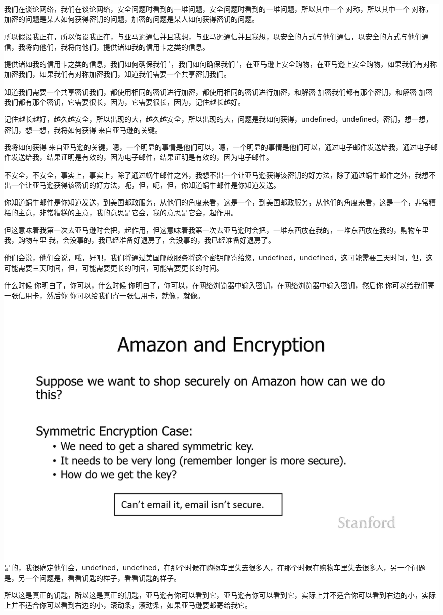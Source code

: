 我们在谈论网络，我们在谈论网络，安全问题时看到的一堆问题，安全问题时看到的一堆问题，所以其中一个 对称，所以其中一个 对称，加密的问题是某人如何获得密钥的问题，加密的问题是某人如何获得密钥的问题。

所以假设我正在，所以假设我正在，与亚马逊通信并且我想，与亚马逊通信并且我想，以安全的方式与他们通信，以安全的方式与他们通信，我将向他们，我将向他们，提供诸如我的信用卡之类的信息。

提供诸如我的信用卡之类的信息，我们如何确保我们 '，我们如何确保我们 '，在亚马逊上安全购物，在亚马逊上安全购物，如果我们有对称加密我们，如果我们有对称加密我们，知道我们需要一个共享密钥我们。

知道我们需要一个共享密钥我们，都使用相同的密钥进行加密，都使用相同的密钥进行加密，和解密 加密我们都有那个密钥，和解密 加密我们都有那个密钥，它需要很长，因为，它需要很长，因为，记住越长越好。

记住越长越好，越久越安全，所以出现的大，越久越安全，所以出现的大，问题是我如何获得，undefined，undefined，密钥，想一想，密钥，想一想，我将如何获得 来自亚马逊的关键。

我将如何获得 来自亚马逊的关键，嗯，一个明显的事情是他们可以，嗯，一个明显的事情是他们可以，通过电子邮件发送给我，通过电子邮件发送给我，结果证明是有效的，因为电子邮件，结果证明是有效的，因为电子邮件。

不安全，不安全，事实上，事实上，除了通过蜗牛邮件之外，我想不出一个让亚马逊获得该密钥的好方法，除了通过蜗牛邮件之外，我想不出一个让亚马逊获得该密钥的好方法，呃，但，呃，但，你知道蜗牛邮件是你知道发送。

你知道蜗牛邮件是你知道发送，到美国邮政服务，从他们的角度来看，这是一个，到美国邮政服务，从他们的角度来看，这是一个，非常糟糕的主意，非常糟糕的主意，我的意思是它会，我的意思是它会，起作用。

但这意味着我第一次去亚马逊时会把，起作用，但这意味着我第一次去亚马逊时会把，一堆东西放在我的，一堆东西放在我的，购物车里 我，购物车里 我，会没事的，我已经准备好退房了，会没事的，我已经准备好退房了。

他们会说，他们会说，哦，好吧，我们将通过美国邮政服务将这个密钥邮寄给您，undefined，undefined，这可能需要三天时间，但，这可能需要三天时间，但，可能需要更长的时间，可能需要更长的时间。

什么时候 你明白了，你可以，什么时候 你明白了，你可以，在网络浏览器中输入密钥，在网络浏览器中输入密钥，然后你 你可以给我们寄一张信用卡，然后你 你可以给我们寄一张信用卡，就像，就像。



![](img/e910dcb1411e7bc6f2a33b30984baba0_30.png)

是的，我很确定他们会，undefined，undefined，在那个时候在购物车里失去很多人，在那个时候在购物车里失去很多人，另一个问题是，另一个问题是，看看钥匙的样子，看看钥匙的样子。

所以这是真正的钥匙，所以这是真正的钥匙，亚马逊有你可以看到它，亚马逊有你可以看到它，实际上并不适合你可以看到右边的小，实际上并不适合你可以看到右边的小，滚动条，滚动条，如果亚马逊要邮寄给我它。
